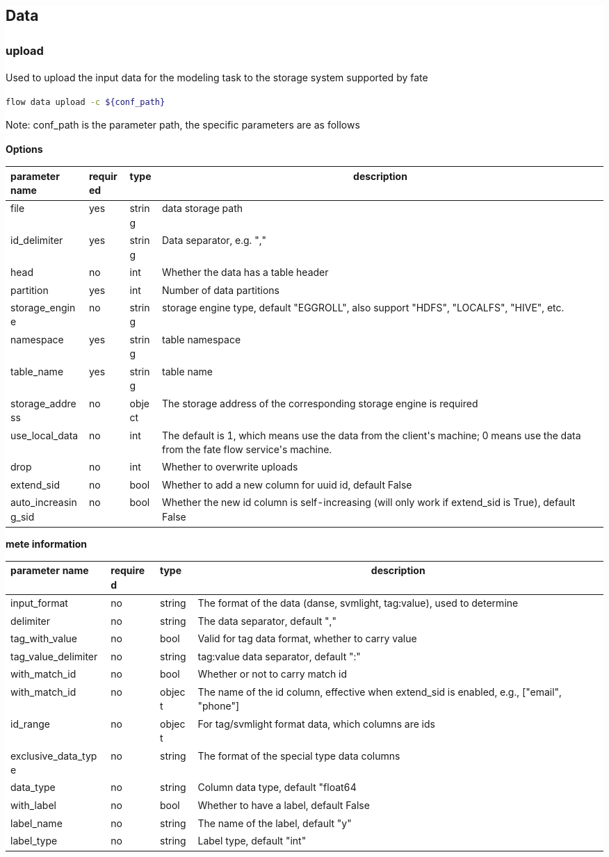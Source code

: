 ## Data

### upload

Used to upload the input data for the modeling task to the storage system supported by fate

```bash
flow data upload -c ${conf_path}
```

Note: conf_path is the parameter path, the specific parameters are as follows

**Options**

| parameter name | required | type | description                                                                                                                      |
| :------------------ | :--- | :----------- |----------------------------------------------------------------------------------------------------------------------------------|
| file | yes | string | data storage path                                                                                                                |
| id_delimiter | yes | string | Data separator, e.g. ","                                                                                                         |
| head | no | int | Whether the data has a table header                                                                                              | yes | int
| partition | yes | int | Number of data partitions                                                                                                        |
| storage_engine | no | string | storage engine type, default "EGGROLL", also support "HDFS", "LOCALFS", "HIVE", etc.                                             |
| namespace | yes | string | table namespace                                                                                                                  | yes
| table_name | yes | string | table name                                                                                                                       |
| storage_address | no | object | The storage address of the corresponding storage engine is required                                                              
| use_local_data | no | int | The default is 1, which means use the data from the client's machine; 0 means use the data from the fate flow service's machine. 
| drop | no | int | Whether to overwrite uploads                                                                                                     |
| extend_sid | no | bool | Whether to add a new column for uuid id, default False                                                                           |
| auto_increasing_sid | no | bool | Whether the new id column is self-increasing (will only work if extend_sid is True), default False                               |

**mete information**

| parameter name | required | type | description |
|:---------------------|:----|:-------|-------------------------------------------|
| input_format | no | string | The format of the data (danse, svmlight, tag:value), used to determine |
| delimiter | no | string | The data separator, default "," |
| tag_with_value | no | bool | Valid for tag data format, whether to carry value |
| tag_value_delimiter | no | string | tag:value data separator, default ":" |
| with_match_id | no | bool | Whether or not to carry match id |
| with_match_id | no | object | The name of the id column, effective when extend_sid is enabled, e.g., ["email", "phone"] |
| id_range | no | object | For tag/svmlight format data, which columns are ids |
| exclusive_data_type | no | string | The format of the special type data columns |
| data_type | no | string | Column data type, default "float64 |
| with_label | no | bool | Whether to have a label, default False |
| label_name | no | string | The name of the label, default "y" |
| label_type | no | string | Label type, default "int" |
